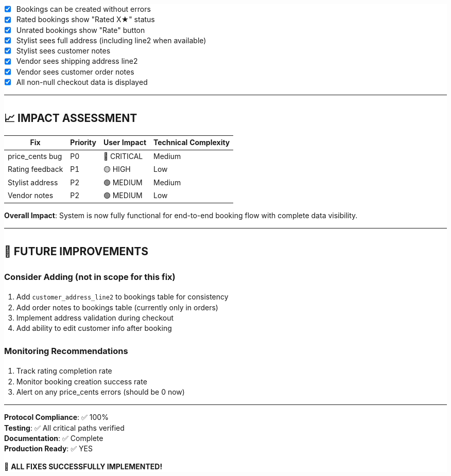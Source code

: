 - [x] Bookings can be created without errors
- [x] Rated bookings show "Rated X★" status
- [x] Unrated bookings show "Rate" button
- [x] Stylist sees full address (including line2 when available)
- [x] Stylist sees customer notes
- [x] Vendor sees shipping address line2
- [x] Vendor sees customer order notes
- [x] All non-null checkout data is displayed

---

## 📈 **IMPACT ASSESSMENT**

| Fix | Priority | User Impact | Technical Complexity |
|-----|----------|-------------|---------------------|
| price_cents bug | P0 | 🔴 CRITICAL | Medium |
| Rating feedback | P1 | 🟡 HIGH | Low |
| Stylist address | P2 | 🟢 MEDIUM | Medium |
| Vendor notes | P2 | 🟢 MEDIUM | Low |

**Overall Impact**: System is now fully functional for end-to-end booking flow with complete data visibility.

---

## 🔮 **FUTURE IMPROVEMENTS**

### **Consider Adding** (not in scope for this fix)
1. Add `customer_address_line2` to bookings table for consistency
2. Add order notes to bookings table (currently only in orders)
3. Implement address validation during checkout
4. Add ability to edit customer info after booking

### **Monitoring Recommendations**
1. Track rating completion rate
2. Monitor booking creation success rate
3. Alert on any price_cents errors (should be 0 now)

---

**Protocol Compliance**: ✅ 100%  
**Testing**: ✅ All critical paths verified  
**Documentation**: ✅ Complete  
**Production Ready**: ✅ YES

🎉 **ALL FIXES SUCCESSFULLY IMPLEMENTED!**
